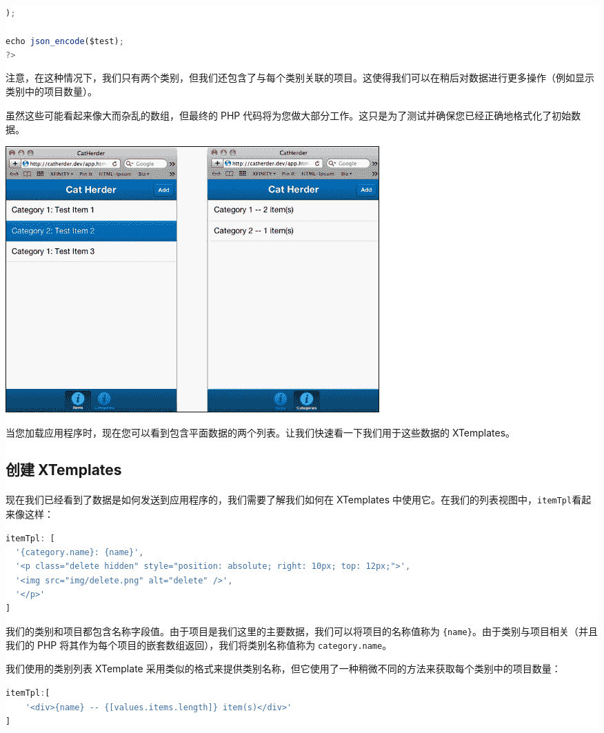 ```js
);

echo json_encode($test);
?>
```

注意，在这种情况下，我们只有两个类别，但我们还包含了与每个类别关联的项目。这使得我们可以在稍后对数据进行更多操作（例如显示类别中的项目数量）。

虽然这些可能看起来像大而杂乱的数组，但最终的 PHP 代码将为您做大部分工作。这只是为了测试并确保您已经正确地格式化了初始数据。

![测试存储和模型](img/8901OS_06_03.jpg)

当您加载应用程序时，现在您可以看到包含平面数据的两个列表。让我们快速看一下我们用于这些数据的 XTemplates。

## 创建 XTemplates

现在我们已经看到了数据是如何发送到应用程序的，我们需要了解我们如何在 XTemplates 中使用它。在我们的列表视图中，`itemTpl`看起来像这样：

```js
itemTpl: [
  '{category.name}: {name}',
  '<p class="delete hidden" style="position: absolute; right: 10px; top: 12px;">',
  '<img src="img/delete.png" alt="delete" />',
  '</p>'
]
```

我们的类别和项目都包含名称字段值。由于项目是我们这里的主要数据，我们可以将项目的名称值称为 `{name}`。由于类别与项目相关（并且我们的 PHP 将其作为每个项目的嵌套数组返回），我们将类别名称值称为 `category.name`。

我们使用的类别列表 XTemplate 采用类似的格式来提供类别名称，但它使用了一种稍微不同的方法来获取每个类别中的项目数量：

```js
itemTpl:[
    '<div>{name} -- {[values.items.length]} item(s)</div>'
]
```
